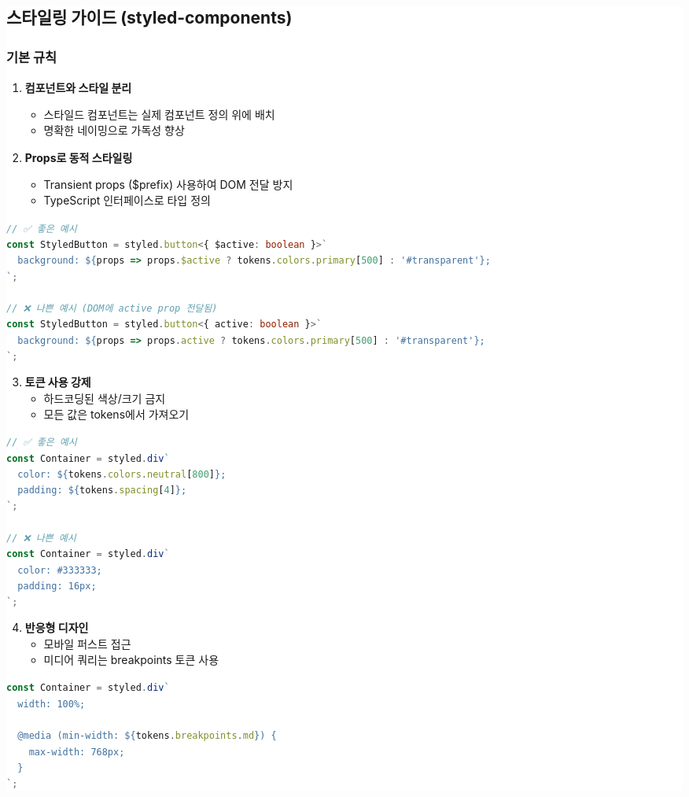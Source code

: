 ## 스타일링 가이드 (styled-components)

### 기본 규칙

1. **컴포넌트와 스타일 분리**
   - 스타일드 컴포넌트는 실제 컴포넌트 정의 위에 배치
   - 명확한 네이밍으로 가독성 향상

2. **Props로 동적 스타일링**
   - Transient props ($prefix) 사용하여 DOM 전달 방지
   - TypeScript 인터페이스로 타입 정의

```typescript
// ✅ 좋은 예시
const StyledButton = styled.button<{ $active: boolean }>`
  background: ${props => props.$active ? tokens.colors.primary[500] : '#transparent'};
`;

// ❌ 나쁜 예시 (DOM에 active prop 전달됨)
const StyledButton = styled.button<{ active: boolean }>`
  background: ${props => props.active ? tokens.colors.primary[500] : '#transparent'};
`;
```

3. **토큰 사용 강제**
   - 하드코딩된 색상/크기 금지
   - 모든 값은 tokens에서 가져오기

```typescript
// ✅ 좋은 예시
const Container = styled.div`
  color: ${tokens.colors.neutral[800]};
  padding: ${tokens.spacing[4]};
`;

// ❌ 나쁜 예시
const Container = styled.div`
  color: #333333;
  padding: 16px;
`;
```

4. **반응형 디자인**
   - 모바일 퍼스트 접근
   - 미디어 쿼리는 breakpoints 토큰 사용

```typescript
const Container = styled.div`
  width: 100%;

  @media (min-width: ${tokens.breakpoints.md}) {
    max-width: 768px;
  }
`;
```

